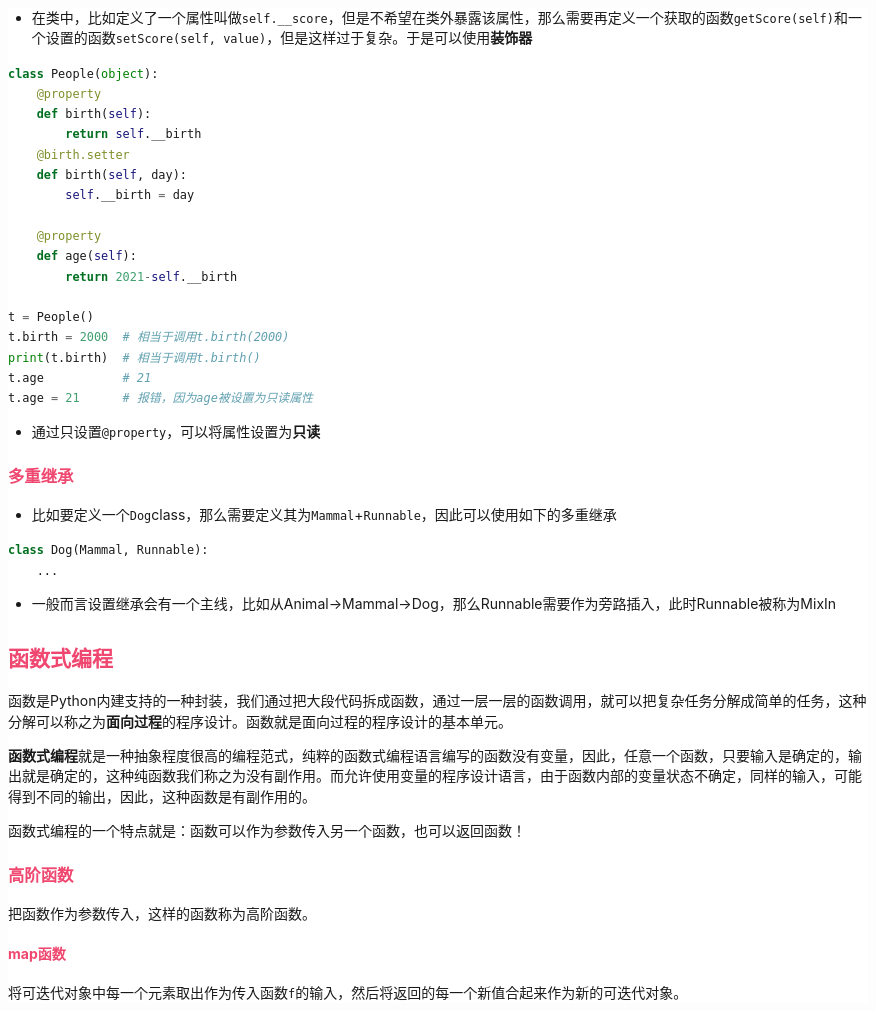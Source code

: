 * 在类中，比如定义了一个属性叫做`self.__score`，但是不希望在类外暴露该属性，那么需要再定义一个获取的函数`getScore(self)`和一个设置的函数`setScore(self, value)`，但是这样过于复杂。于是可以使用**装饰器**
```py
class People(object):
    @property
    def birth(self):
        return self.__birth
    @birth.setter
    def birth(self, day):
        self.__birth = day
    
    @property
    def age(self):
        return 2021-self.__birth

t = People()
t.birth = 2000  # 相当于调用t.birth(2000)
print(t.birth)  # 相当于调用t.birth()
t.age           # 21
t.age = 21      # 报错，因为age被设置为只读属性
```
* 通过只设置`@property`，可以将属性设置为**只读**

### <span style="color: #ef476f; background-color:white;">多重继承</span>

* 比如要定义一个`Dog`class，那么需要定义其为`Mammal`+`Runnable`，因此可以使用如下的多重继承
```py
class Dog(Mammal, Runnable):
    ...
```
* 一般而言设置继承会有一个主线，比如从Animal&rarr;Mammal&rarr;Dog，那么Runnable需要作为旁路插入，此时Runnable被称为MixIn


## <span style="color: #ef476f; background-color:white;">函数式编程</span>

函数是Python内建支持的一种封装，我们通过把大段代码拆成函数，通过一层一层的函数调用，就可以把复杂任务分解成简单的任务，这种分解可以称之为**面向过程**的程序设计。函数就是面向过程的程序设计的基本单元。

**函数式编程**就是一种抽象程度很高的编程范式，纯粹的函数式编程语言编写的函数没有变量，因此，任意一个函数，只要输入是确定的，输出就是确定的，这种纯函数我们称之为没有副作用。而允许使用变量的程序设计语言，由于函数内部的变量状态不确定，同样的输入，可能得到不同的输出，因此，这种函数是有副作用的。

函数式编程的一个特点就是：函数可以作为参数传入另一个函数，也可以返回函数！

### <span style="color: #ef476f; background-color:white;">高阶函数</span>

把函数作为参数传入，这样的函数称为高阶函数。

#### <span style="color: #ef476f; background-color:white;">map函数</span>

将可迭代对象中每一个元素取出作为传入函数`f`的输入，然后将返回的每一个新值合起来作为新的可迭代对象。
